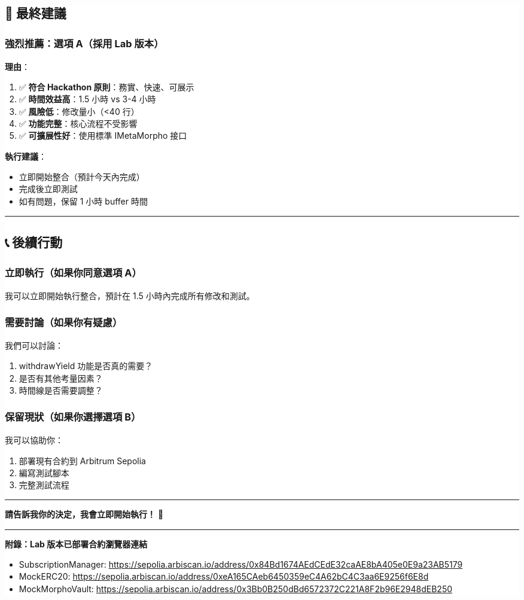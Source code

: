 
## 🎯 最終建議

### 強烈推薦：選項 A（採用 Lab 版本）

**理由**：

1. ✅ **符合 Hackathon 原則**：務實、快速、可展示
2. ✅ **時間效益高**：1.5 小時 vs 3-4 小時
3. ✅ **風險低**：修改量小（<40 行）
4. ✅ **功能完整**：核心流程不受影響
5. ✅ **可擴展性好**：使用標準 IMetaMorpho 接口

**執行建議**：

- 立即開始整合（預計今天內完成）
- 完成後立即測試
- 如有問題，保留 1 小時 buffer 時間

---

## 📞 後續行動

### 立即執行（如果你同意選項 A）

我可以立即開始執行整合，預計在 1.5 小時內完成所有修改和測試。

### 需要討論（如果你有疑慮）

我們可以討論：

1. withdrawYield 功能是否真的需要？
2. 是否有其他考量因素？
3. 時間線是否需要調整？

### 保留現狀（如果你選擇選項 B）

我可以協助你：

1. 部署現有合約到 Arbitrum Sepolia
2. 編寫測試腳本
3. 完整測試流程

---

**請告訴我你的決定，我會立即開始執行！** 🚀

---

**附錄：Lab 版本已部署合約瀏覽器連結**

- SubscriptionManager: https://sepolia.arbiscan.io/address/0x84Bd1674AEdCEdE32caAE8bA405e0E9a23AB5179
- MockERC20: https://sepolia.arbiscan.io/address/0xeA165CAeb6450359eC4A62bC4C3aa6E9256f6E8d
- MockMorphoVault: https://sepolia.arbiscan.io/address/0x3Bb0B250dBd6572372C221A8F2b96E2948dEB250
